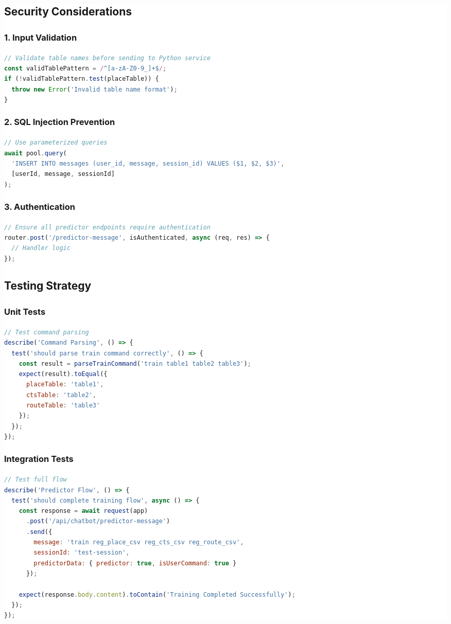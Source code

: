 ## Security Considerations

### 1. Input Validation
```javascript
// Validate table names before sending to Python service
const validTablePattern = /^[a-zA-Z0-9_]+$/;
if (!validTablePattern.test(placeTable)) {
  throw new Error('Invalid table name format');
}
```

### 2. SQL Injection Prevention
```javascript
// Use parameterized queries
await pool.query(
  'INSERT INTO messages (user_id, message, session_id) VALUES ($1, $2, $3)',
  [userId, message, sessionId]
);
```

### 3. Authentication
```javascript
// Ensure all predictor endpoints require authentication
router.post('/predictor-message', isAuthenticated, async (req, res) => {
  // Handler logic
});
```

## Testing Strategy

### Unit Tests
```javascript
// Test command parsing
describe('Command Parsing', () => {
  test('should parse train command correctly', () => {
    const result = parseTrainCommand('train table1 table2 table3');
    expect(result).toEqual({
      placeTable: 'table1',
      ctsTable: 'table2', 
      routeTable: 'table3'
    });
  });
});
```

### Integration Tests
```javascript
// Test full flow
describe('Predictor Flow', () => {
  test('should complete training flow', async () => {
    const response = await request(app)
      .post('/api/chatbot/predictor-message')
      .send({
        message: 'train reg_place_csv reg_cts_csv reg_route_csv',
        sessionId: 'test-session',
        predictorData: { predictor: true, isUserCommand: true }
      });
    
    expect(response.body.content).toContain('Training Completed Successfully');
  });
});
```

